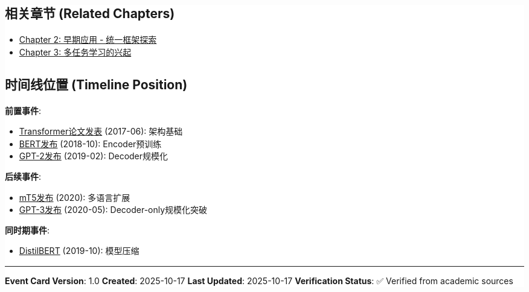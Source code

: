 ## 相关章节 (Related Chapters)

- [Chapter 2: 早期应用 - 统一框架探索](../../../manuscript/01-foundation/early-applications.md)
- [Chapter 3: 多任务学习的兴起](../../../manuscript/02-gpt-era/multi-task-learning.md)

## 时间线位置 (Timeline Position)

**前置事件**:
- [Transformer论文发表](transformer-paper-2017.md) (2017-06): 架构基础
- [BERT发布](bert-release-2018.md) (2018-10): Encoder预训练
- [GPT-2发布](gpt2-release-2019.md) (2019-02): Decoder规模化

**后续事件**:
- [mT5发布](mt5-release-2020.md) (2020): 多语言扩展
- [GPT-3发布](gpt3-release-2020.md) (2020-05): Decoder-only规模化突破

**同时期事件**:
- [DistilBERT](distilbert-release-2019.md) (2019-10): 模型压缩

---

**Event Card Version**: 1.0
**Created**: 2025-10-17
**Last Updated**: 2025-10-17
**Verification Status**: ✅ Verified from academic sources
